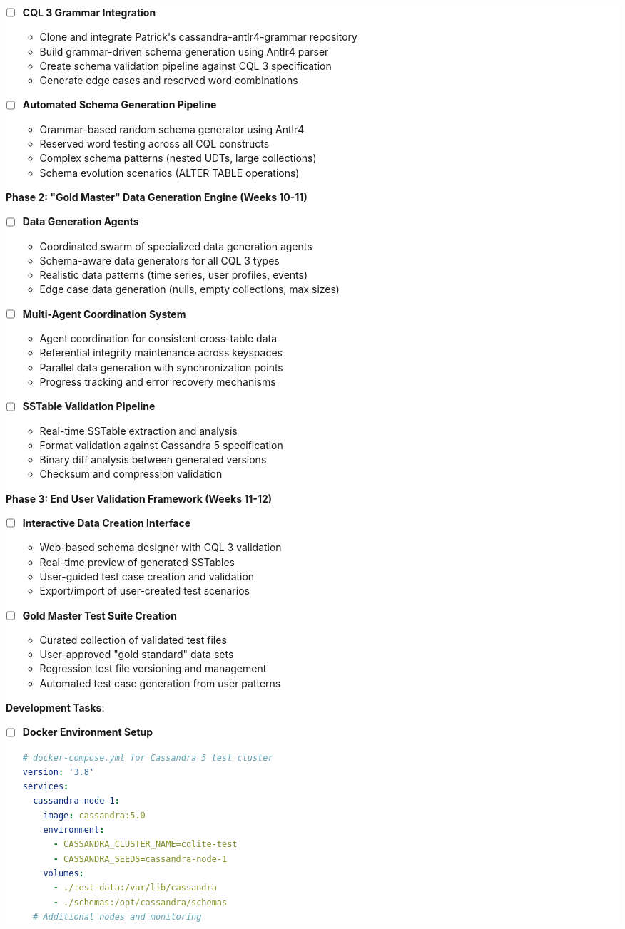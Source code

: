 - [ ] **CQL 3 Grammar Integration**
  - Clone and integrate Patrick's cassandra-antlr4-grammar repository
  - Build grammar-driven schema generation using Antlr4 parser
  - Create schema validation pipeline against CQL 3 specification
  - Generate edge cases and reserved word combinations
  
- [ ] **Automated Schema Generation Pipeline**
  - Grammar-based random schema generator using Antlr4
  - Reserved word testing across all CQL constructs  
  - Complex schema patterns (nested UDTs, large collections)
  - Schema evolution scenarios (ALTER TABLE operations)

**Phase 2: "Gold Master" Data Generation Engine (Weeks 10-11)**
- [ ] **Data Generation Agents**
  - Coordinated swarm of specialized data generation agents
  - Schema-aware data generators for all CQL 3 types
  - Realistic data patterns (time series, user profiles, events)
  - Edge case data generation (nulls, empty collections, max sizes)
  
- [ ] **Multi-Agent Coordination System**
  - Agent coordination for consistent cross-table data
  - Referential integrity maintenance across keyspaces
  - Parallel data generation with synchronization points
  - Progress tracking and error recovery mechanisms
  
- [ ] **SSTable Validation Pipeline**
  - Real-time SSTable extraction and analysis
  - Format validation against Cassandra 5 specification
  - Binary diff analysis between generated versions
  - Checksum and compression validation

**Phase 3: End User Validation Framework (Weeks 11-12)**
- [ ] **Interactive Data Creation Interface**
  - Web-based schema designer with CQL 3 validation
  - Real-time preview of generated SSTables
  - User-guided test case creation and validation
  - Export/import of user-created test scenarios
  
- [ ] **Gold Master Test Suite Creation**
  - Curated collection of validated test files
  - User-approved "gold standard" data sets
  - Regression test file versioning and management
  - Automated test case generation from user patterns

**Development Tasks**:
- [ ] **Docker Environment Setup**
  ```yaml
  # docker-compose.yml for Cassandra 5 test cluster
  version: '3.8'
  services:
    cassandra-node-1:
      image: cassandra:5.0
      environment:
        - CASSANDRA_CLUSTER_NAME=cqlite-test
        - CASSANDRA_SEEDS=cassandra-node-1
      volumes:
        - ./test-data:/var/lib/cassandra
        - ./schemas:/opt/cassandra/schemas
    # Additional nodes and monitoring
  ```
  